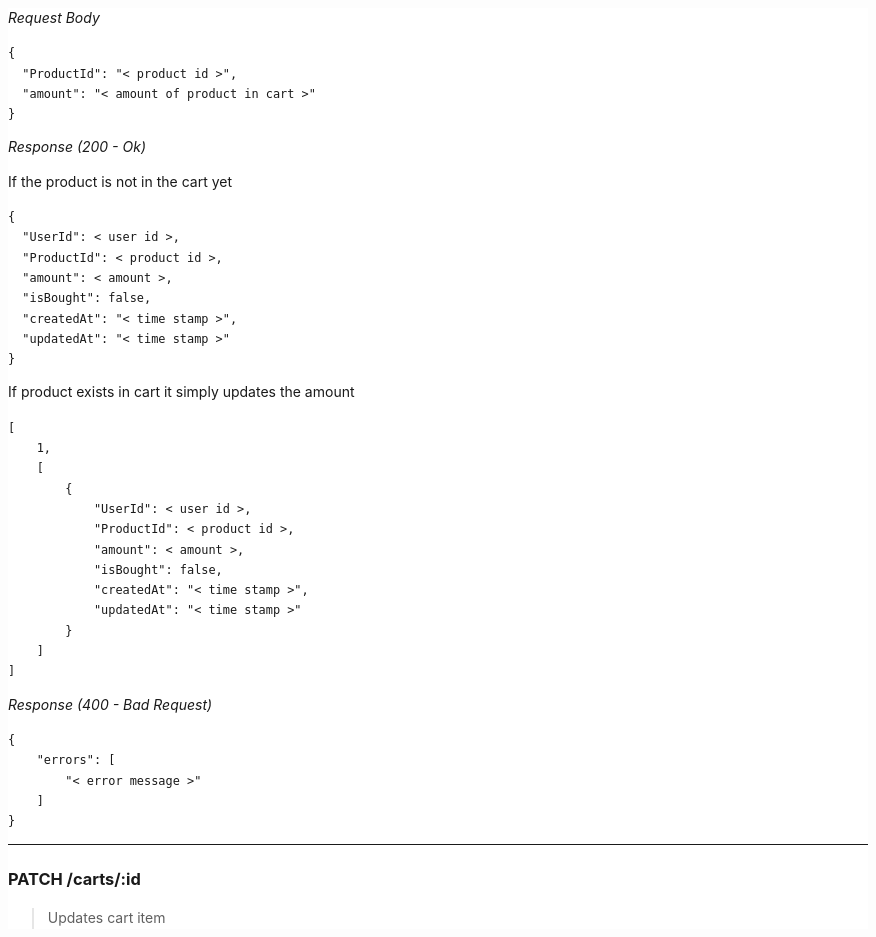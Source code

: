 _Request Body_

```
{
  "ProductId": "< product id >",
  "amount": "< amount of product in cart >"
}
```

_Response (200 - Ok)_

If the product is not in the cart yet

```
{
  "UserId": < user id >,
  "ProductId": < product id >,
  "amount": < amount >,
  "isBought": false,
  "createdAt": "< time stamp >",
  "updatedAt": "< time stamp >"
}
```

If product exists in cart it simply updates the amount

```
[
    1,
    [
        {
            "UserId": < user id >,
            "ProductId": < product id >,
            "amount": < amount >,
            "isBought": false,
            "createdAt": "< time stamp >",
            "updatedAt": "< time stamp >"
        }
    ]
]
```

_Response (400 - Bad Request)_

```
{
    "errors": [
        "< error message >"
    ]
}
```

---

### PATCH /carts/:id

> Updates cart item
